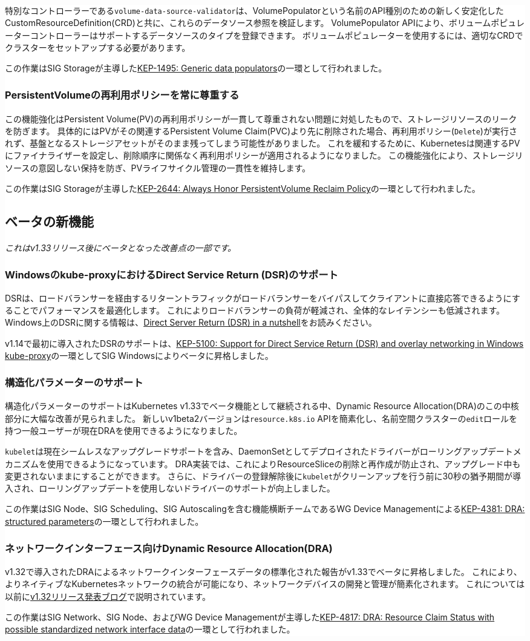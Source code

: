 特別なコントローラーである`volume-data-source-validator`は、VolumePopulatorという名前のAPI種別のための新しく安定化したCustomResourceDefinition(CRD)と共に、これらのデータソース参照を検証します。
VolumePopulator APIにより、ボリュームポピュレーターコントローラーはサポートするデータソースのタイプを登録できます。
ボリュームポピュレーターを使用するには、適切なCRDでクラスターをセットアップする必要があります。

この作業はSIG Storageが主導した[KEP-1495: Generic data populators](https://kep.k8s.io/1495)の一環として行われました。

### PersistentVolumeの再利用ポリシーを常に尊重する

この機能強化はPersistent Volume(PV)の再利用ポリシーが一貫して尊重されない問題に対処したもので、ストレージリソースのリークを防ぎます。
具体的にはPVがその関連するPersistent Volume Claim(PVC)より先に削除された場合、再利用ポリシー(`Delete`)が実行されず、基盤となるストレージアセットがそのまま残ってしまう可能性がありました。
これを緩和するために、Kubernetesは関連するPVにファイナライザーを設定し、削除順序に関係なく再利用ポリシーが適用されるようになりました。
この機能強化により、ストレージリソースの意図しない保持を防ぎ、PVライフサイクル管理の一貫性を維持します。

この作業はSIG Storageが主導した[KEP-2644: Always Honor PersistentVolume Reclaim Policy](https://kep.k8s.io/2644)の一環として行われました。

## ベータの新機能

_これはv1.33リリース後にベータとなった改善点の一部です。_

### Windowsのkube-proxyにおけるDirect Service Return (DSR)のサポート

DSRは、ロードバランサーを経由するリターントラフィックがロードバランサーをバイパスしてクライアントに直接応答できるようにすることでパフォーマンスを最適化します。
これによりロードバランサーの負荷が軽減され、全体的なレイテンシーも低減されます。
Windows上のDSRに関する情報は、[Direct Server Return (DSR) in a nutshell](https://techcommunity.microsoft.com/blog/networkingblog/direct-server-return-dsr-in-a-nutshell/693710)をお読みください。

v1.14で最初に導入されたDSRのサポートは、[KEP-5100: Support for Direct Service Return (DSR) and overlay networking in Windows kube-proxy](https://kep.k8s.io/5100)の一環としてSIG Windowsによりベータに昇格しました。

### 構造化パラメーターのサポート

構造化パラメーターのサポートはKubernetes v1.33でベータ機能として継続される中、Dynamic Resource Allocation(DRA)のこの中核部分に大幅な改善が見られました。
新しいv1beta2バージョンは`resource.k8s.io` APIを簡素化し、名前空間クラスターの`edit`ロールを持つ一般ユーザーが現在DRAを使用できるようになりました。

`kubelet`は現在シームレスなアップグレードサポートを含み、DaemonSetとしてデプロイされたドライバーがローリングアップデートメカニズムを使用できるようになっています。
DRA実装では、これによりResourceSliceの削除と再作成が防止され、アップグレード中も変更されないままにすることができます。
さらに、ドライバーの登録解除後に`kubelet`がクリーンアップを行う前に30秒の猶予期間が導入され、ローリングアップデートを使用しないドライバーのサポートが向上しました。

この作業はSIG Node、SIG Scheduling、SIG Autoscalingを含む機能横断チームであるWG Device Managementによる[KEP-4381: DRA: structured parameters](https://kep.k8s.io/4381)の一環として行われました。

### ネットワークインターフェース向けDynamic Resource Allocation(DRA)

v1.32で導入されたDRAによるネットワークインターフェースデータの標準化された報告がv1.33でベータに昇格しました。
これにより、よりネイティブなKubernetesネットワークの統合が可能になり、ネットワークデバイスの開発と管理が簡素化されます。
これについては以前に[v1.32リリース発表ブログ](/ja/blog/2024/12/11/kubernetes-v1-32-release/#dra-resourceclaimステータスのための標準化されたネットワークインターフェースデータ)で説明されています。

この作業はSIG Network、SIG Node、およびWG Device Managementが主導した[KEP-4817: DRA: Resource Claim Status with possible standardized network interface data](https://kep.k8s.io/4817)の一環として行われました。
